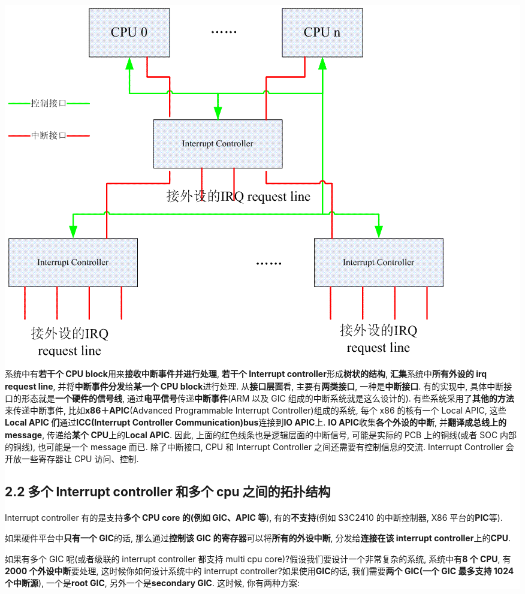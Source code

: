 ![config](./images/1.gif)

系统中有**若干个 CPU block**用来**接收中断事件并进行处理**, **若干个 Interrupt controller**形成**树状的结构**, **汇集**系统中**所有外设的 irq request line**, 并将**中断事件分发**给**某一个 CPU block**进行处理. 从**接口层面**看, 主要有**两类接口**, 一种是**中断接口**. 有的实现中, 具体中断接口的形态就是**一个硬件的信号线**, 通过**电平信号**传递**中断事件**(ARM 以及 GIC 组成的中断系统就是这么设计的). 有些系统采用了**其他的方法**来传递中断事件, 比如**x86＋APIC**(Advanced Programmable Interrupt Controller)组成的系统, 每个 x86 的核有一个 Local APIC, 这些**Local APIC 们**通过**ICC(Interrupt Controller Communication)bus**连接到**IO APIC**上. **IO APIC**收集**各个外设的中断**, 并**翻译成总线上的 message**, 传递给**某个 CPU**上的**Local APIC**. 因此, 上面的红色线条也是逻辑层面的中断信号, 可能是实际的 PCB 上的铜线(或者 SOC 内部的铜线), 也可能是一个 message 而已. 除了中断接口, CPU 和 Interrupt Controller 之间还需要有控制信息的交流. Interrupt Controller 会开放一些寄存器让 CPU 访问、控制.

## 2.2 多个 Interrupt controller 和多个 cpu 之间的拓扑结构

Interrupt controller 有的是支持**多个 CPU core 的(例如 GIC、APIC 等**), 有的**不支持**(例如 S3C2410 的中断控制器, X86 平台的**PIC**等).

如果硬件平台中**只有一个 GIC**的话, 那么通过**控制该 GIC 的寄存器**可以将**所有的外设中断**, 分发给**连接在该 interrupt controller**上的**CPU**.

如果有多个 GIC 呢(或者级联的 interrupt controller 都支持 multi cpu core)?假设我们要设计一个非常复杂的系统, 系统中有**8 个 CPU**, 有**2000 个外设中断**要处理, 这时候你如何设计系统中的 interrupt controller?如果使用**GIC**的话, 我们需要**两个 GIC(一个 GIC 最多支持 1024 个中断源**), 一个是**root GIC**, 另外一个是**secondary GIC**. 这时候, 你有两种方案:
